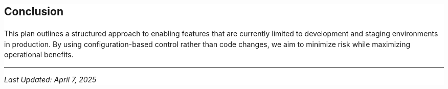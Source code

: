 ## Conclusion

This plan outlines a structured approach to enabling features that are currently limited to development and staging environments in production. By using configuration-based control rather than code changes, we aim to minimize risk while maximizing operational benefits.

---

*Last Updated: April 7, 2025*